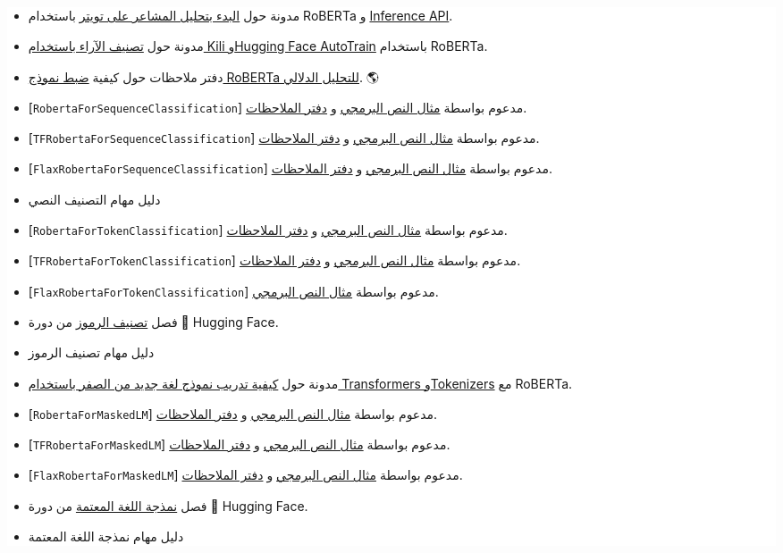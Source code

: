 - مدونة حول [البدء بتحليل المشاعر على تويتر](https://huggingface.co/blog/sentiment-analysis-twitter) باستخدام RoBERTa و [Inference API](https://huggingface.co/inference-api).

- مدونة حول [تصنيف الآراء باستخدام Kili وHugging Face AutoTrain](https://huggingface.co/blog/opinion-classification-with-kili) باستخدام RoBERTa.

- دفتر ملاحظات حول كيفية [ضبط نموذج RoBERTa للتحليل الدلالي](https://colab.research.google.com/github/DhavalTaunk08/NLP_scripts/blob/master/sentiment_analysis_using_roberta.ipynb). 🌎

- [`RobertaForSequenceClassification`] مدعوم بواسطة [مثال النص البرمجي](https://github.com/huggingface/transformers/tree/main/examples/pytorch/text-classification) و [دفتر الملاحظات](https://colab.research.google.com/github/huggingface/notebooks/blob/main/examples/text_classification.ipynb).

- [`TFRobertaForSequenceClassification`] مدعوم بواسطة [مثال النص البرمجي](https://github.com/huggingface/transformers/tree/main/examples/tensorflow/text-classification) و [دفتر الملاحظات](https://colab.research.google.com/github/huggingface/notebooks/blob/main/examples/text_classification-tf.ipynb).

- [`FlaxRobertaForSequenceClassification`] مدعوم بواسطة [مثال النص البرمجي](https://github.com/huggingface/transformers/tree/main/examples/flax/text-classification) و [دفتر الملاحظات](https://colab.research.google.com/github/huggingface/notebooks/blob/main/examples/text_classification_flax.ipynb).

- دليل مهام التصنيف النصي [](../tasks/sequence_classification)

- [`RobertaForTokenClassification`] مدعوم بواسطة [مثال النص البرمجي](https://github.com/huggingface/transformers/tree/main/examples/pytorch/token-classification) و [دفتر الملاحظات](https://colab.research.google.com/github/huggingface/notebooks/blob/main/examples/token_classification.ipynb).

- [`TFRobertaForTokenClassification`] مدعوم بواسطة [مثال النص البرمجي](https://github.com/huggingface/transformers/tree/main/examples/tensorflow/token-classification) و [دفتر الملاحظات](https://colab.research.google.com/github/huggingface/notebooks/blob/main/examples/token_classification-tf.ipynb).

- [`FlaxRobertaForTokenClassification`] مدعوم بواسطة [مثال النص البرمجي](https://github.com/huggingface/transformers/tree/main/examples/flax/token-classification).

- فصل [تصنيف الرموز](https://huggingface.co/course/chapter7/2?fw=pt) من دورة 🤗 Hugging Face.

- دليل مهام تصنيف الرموز [](../tasks/token_classification)

- مدونة حول [كيفية تدريب نموذج لغة جديد من الصفر باستخدام Transformers وTokenizers](https://huggingface.co/blog/how-to-train) مع RoBERTa.

- [`RobertaForMaskedLM`] مدعوم بواسطة [مثال النص البرمجي](https://github.com/huggingface/transformers/tree/main/examples/pytorch/language-modeling#robertabertdistilbert-and-masked-language-modeling) و [دفتر الملاحظات](https://colab.research.google.com/github/huggingface/notebooks/blob/main/examples/language_modeling.ipynb).

- [`TFRobertaForMaskedLM`] مدعوم بواسطة [مثال النص البرمجي](https://github.com/huggingface/transformers/tree/main/examples/tensorflow/language-modeling#run_mlmpy) و [دفتر الملاحظات](https://colab.research.google.com/github/huggingface/notebooks/blob/main/examples/language_modeling-tf.ipynb).

- [`FlaxRobertaForMaskedLM`] مدعوم بواسطة [مثال النص البرمجي](https://github.com/huggingface/transformers/tree/main/examples/flax/language-modeling#masked-language-modeling) و [دفتر الملاحظات](https://colab.research.google.com/github/huggingface/notebooks/blob/main/examples/masked_language_modeling_flax.ipynb).

- فصل [نمذجة اللغة المعتمة](https://huggingface.co/course/chapter7/3?fw=pt) من دورة 🤗 Hugging Face.

- دليل مهام نمذجة اللغة المعتمة [](../tasks/masked_language_modeling)
